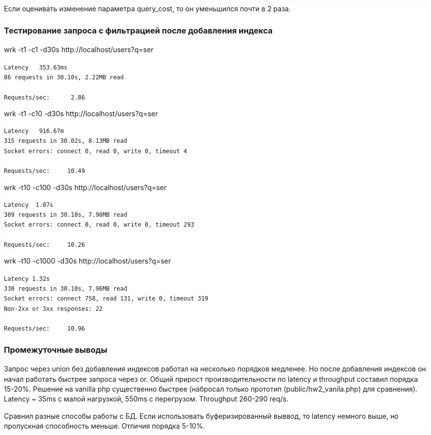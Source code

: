 Если оценивать изменение параметра query_cost, то он уменьшился почти в 2 раза. 
  
### Тестирование запроса c фильтрацией после добавления индекса

wrk -t1 -c1 -d30s  http://localhost/users?q=ser
```
Latency   353.63ms
86 requests in 30.10s, 2.22MB read

Requests/sec:      2.86
```

wrk -t1 -c10 -d30s  http://localhost/users?q=ser
```
Latency   916.67m
315 requests in 30.02s, 8.13MB read
Socket errors: connect 0, read 0, write 0, timeout 4

Requests/sec:     10.49
```

wrk -t10 -c100 -d30s  http://localhost/users?q=ser
```
Latency  1.07s 
309 requests in 30.10s, 7.98MB read
Socket errors: connect 0, read 0, write 0, timeout 293

Requests/sec:     10.26
```
wrk -t10 -c1000 -d30s  http://localhost/users?q=ser
```
Latency 1.32s
330 requests in 30.10s, 7.96MB read
Socket errors: connect 758, read 131, write 0, timeout 319
Non-2xx or 3xx responses: 22

Requests/sec:     10.96
```

### Промежуточные выводы

Запрос через union без добавления индексов работал на несколько порядков медленее. Но после добавления индексов он начал работать быстрее запроса через or.
Общий прирост производительности по latency и throughput составил порядка 15-20%.
Решение на vanilla php существенно быстрее (набросал только прототип (public/hw2_vanila.php) для сравнения). 
Latency ~ 35ms с малой нагрузкой, 550ms с перегрузом. 
Throughput 260-290 req/s. 

Сравнил разные способы работы с БД. 
Если использовать буферизированный выввод, то latency немного выше, но пропускная способность меньше.  Отличия порядка 5-10%. 
